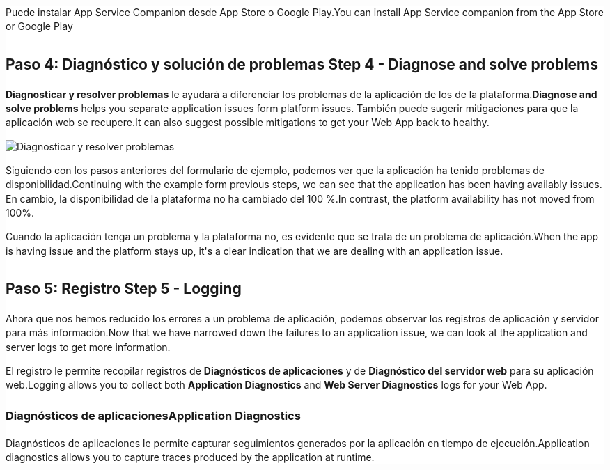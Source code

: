 <span data-ttu-id="409f3-180">Puede instalar App Service Companion desde [App Store](https://itunes.apple.com/app/azure-app-service-companion/id1146659260) o [Google Play](https://play.google.com/store/apps/details?id=azureApps.AzureApps).</span><span class="sxs-lookup"><span data-stu-id="409f3-180">You can install App Service companion from the [App Store](https://itunes.apple.com/app/azure-app-service-companion/id1146659260) or [Google Play](https://play.google.com/store/apps/details?id=azureApps.AzureApps)</span></span>

## <span data-ttu-id="409f3-181"><a name="diagnose"></a> Paso 4: Diagnóstico y solución de problemas</span><span class="sxs-lookup"><span data-stu-id="409f3-181"><a name="diagnose"></a> Step 4 - Diagnose and solve problems</span></span>
<span data-ttu-id="409f3-182">**Diagnosticar y resolver problemas** le ayudará a diferenciar los problemas de la aplicación de los de la plataforma.</span><span class="sxs-lookup"><span data-stu-id="409f3-182">**Diagnose and solve problems** helps you separate application issues form platform issues.</span></span> <span data-ttu-id="409f3-183">También puede sugerir mitigaciones para que la aplicación web se recupere.</span><span class="sxs-lookup"><span data-stu-id="409f3-183">It can also suggest possible mitigations to get your Web App back to healthy.</span></span>

![Diagnosticar y resolver problemas](media/app-service-web-tutorial-monitoring/app-service-monitor-diagnosis.png)

<span data-ttu-id="409f3-185">Siguiendo con los pasos anteriores del formulario de ejemplo, podemos ver que la aplicación ha tenido problemas de disponibilidad.</span><span class="sxs-lookup"><span data-stu-id="409f3-185">Continuing with the example form previous steps, we can see that the application has been having availably issues.</span></span> <span data-ttu-id="409f3-186">En cambio, la disponibilidad de la plataforma no ha cambiado del 100 %.</span><span class="sxs-lookup"><span data-stu-id="409f3-186">In contrast, the platform availability has not moved from 100%.</span></span>

<span data-ttu-id="409f3-187">Cuando la aplicación tenga un problema y la plataforma no, es evidente que se trata de un problema de aplicación.</span><span class="sxs-lookup"><span data-stu-id="409f3-187">When the app is having issue and the platform stays up, it's a clear indication that we are dealing with an application issue.</span></span>

## <span data-ttu-id="409f3-188"><a name="logging"></a> Paso 5: Registro</span><span class="sxs-lookup"><span data-stu-id="409f3-188"><a name="logging"></a> Step 5 - Logging</span></span>
<span data-ttu-id="409f3-189">Ahora que nos hemos reducido los errores a un problema de aplicación, podemos observar los registros de aplicación y servidor para más información.</span><span class="sxs-lookup"><span data-stu-id="409f3-189">Now that we have narrowed down the failures to an application issue, we can look at the application and server logs to get more information.</span></span>

<span data-ttu-id="409f3-190">El registro le permite recopilar registros de **Diagnósticos de aplicaciones** y de **Diagnóstico del servidor web** para su aplicación web.</span><span class="sxs-lookup"><span data-stu-id="409f3-190">Logging allows you to collect both **Application Diagnostics** and **Web Server Diagnostics** logs for your Web App.</span></span>

### <a name="application-diagnostics"></a><span data-ttu-id="409f3-191">Diagnósticos de aplicaciones</span><span class="sxs-lookup"><span data-stu-id="409f3-191">Application Diagnostics</span></span>
<span data-ttu-id="409f3-192">Diagnósticos de aplicaciones le permite capturar seguimientos generados por la aplicación en tiempo de ejecución.</span><span class="sxs-lookup"><span data-stu-id="409f3-192">Application diagnostics allows you to capture traces produced by the application at runtime.</span></span>

